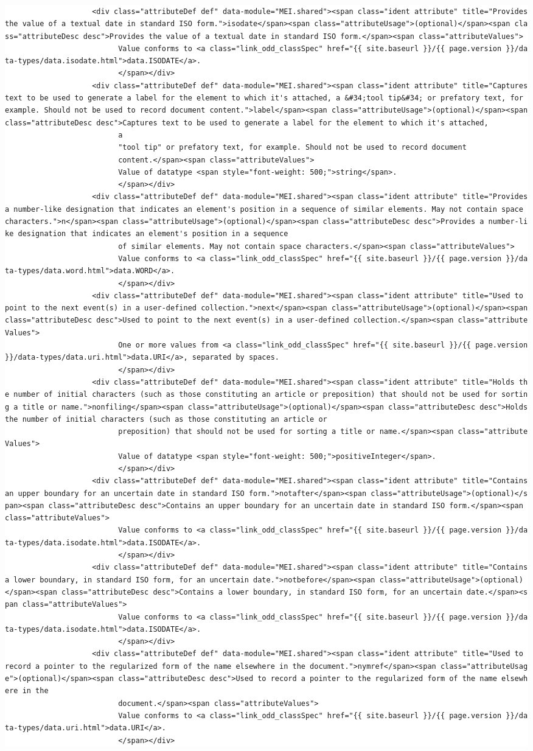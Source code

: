                         <div class="attributeDef def" data-module="MEI.shared"><span class="ident attribute" title="Provides the value of a textual date in standard ISO form.">isodate</span><span class="attributeUsage">(optional)</span><span class="attributeDesc desc">Provides the value of a textual date in standard ISO form.</span><span class="attributeValues">
                              Value conforms to <a class="link_odd_classSpec" href="{{ site.baseurl }}/{{ page.version }}/data-types/data.isodate.html">data.ISODATE</a>.
                              </span></div>
                        <div class="attributeDef def" data-module="MEI.shared"><span class="ident attribute" title="Captures text to be used to generate a label for the element to which it's attached, a &#34;tool tip&#34; or prefatory text, for example. Should not be used to record document content.">label</span><span class="attributeUsage">(optional)</span><span class="attributeDesc desc">Captures text to be used to generate a label for the element to which it's attached,
                              a
                              "tool tip" or prefatory text, for example. Should not be used to record document
                              content.</span><span class="attributeValues">
                              Value of datatype <span style="font-weight: 500;">string</span>.
                              </span></div>
                        <div class="attributeDef def" data-module="MEI.shared"><span class="ident attribute" title="Provides a number-like designation that indicates an element's position in a sequence of similar elements. May not contain space characters.">n</span><span class="attributeUsage">(optional)</span><span class="attributeDesc desc">Provides a number-like designation that indicates an element's position in a sequence
                              of similar elements. May not contain space characters.</span><span class="attributeValues">
                              Value conforms to <a class="link_odd_classSpec" href="{{ site.baseurl }}/{{ page.version }}/data-types/data.word.html">data.WORD</a>.
                              </span></div>
                        <div class="attributeDef def" data-module="MEI.shared"><span class="ident attribute" title="Used to point to the next event(s) in a user-defined collection.">next</span><span class="attributeUsage">(optional)</span><span class="attributeDesc desc">Used to point to the next event(s) in a user-defined collection.</span><span class="attributeValues">
                              One or more values from <a class="link_odd_classSpec" href="{{ site.baseurl }}/{{ page.version }}/data-types/data.uri.html">data.URI</a>, separated by spaces.
                              </span></div>
                        <div class="attributeDef def" data-module="MEI.shared"><span class="ident attribute" title="Holds the number of initial characters (such as those constituting an article or preposition) that should not be used for sorting a title or name.">nonfiling</span><span class="attributeUsage">(optional)</span><span class="attributeDesc desc">Holds the number of initial characters (such as those constituting an article or
                              preposition) that should not be used for sorting a title or name.</span><span class="attributeValues">
                              Value of datatype <span style="font-weight: 500;">positiveInteger</span>.
                              </span></div>
                        <div class="attributeDef def" data-module="MEI.shared"><span class="ident attribute" title="Contains an upper boundary for an uncertain date in standard ISO form.">notafter</span><span class="attributeUsage">(optional)</span><span class="attributeDesc desc">Contains an upper boundary for an uncertain date in standard ISO form.</span><span class="attributeValues">
                              Value conforms to <a class="link_odd_classSpec" href="{{ site.baseurl }}/{{ page.version }}/data-types/data.isodate.html">data.ISODATE</a>.
                              </span></div>
                        <div class="attributeDef def" data-module="MEI.shared"><span class="ident attribute" title="Contains a lower boundary, in standard ISO form, for an uncertain date.">notbefore</span><span class="attributeUsage">(optional)</span><span class="attributeDesc desc">Contains a lower boundary, in standard ISO form, for an uncertain date.</span><span class="attributeValues">
                              Value conforms to <a class="link_odd_classSpec" href="{{ site.baseurl }}/{{ page.version }}/data-types/data.isodate.html">data.ISODATE</a>.
                              </span></div>
                        <div class="attributeDef def" data-module="MEI.shared"><span class="ident attribute" title="Used to record a pointer to the regularized form of the name elsewhere in the document.">nymref</span><span class="attributeUsage">(optional)</span><span class="attributeDesc desc">Used to record a pointer to the regularized form of the name elsewhere in the
                              document.</span><span class="attributeValues">
                              Value conforms to <a class="link_odd_classSpec" href="{{ site.baseurl }}/{{ page.version }}/data-types/data.uri.html">data.URI</a>.
                              </span></div>